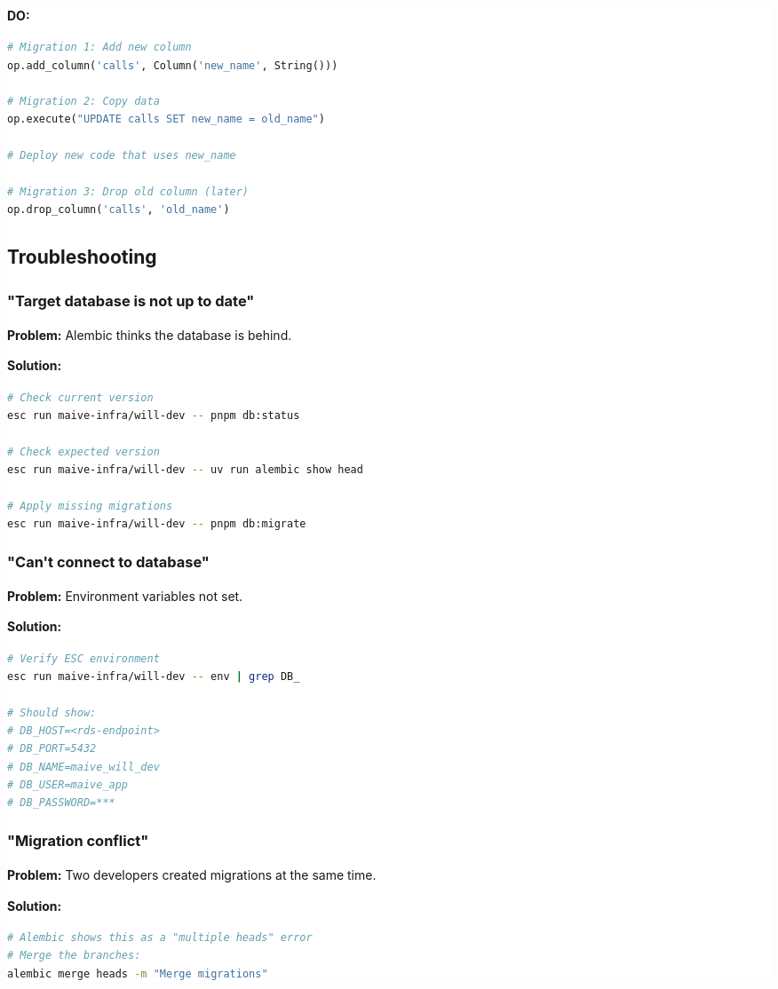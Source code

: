 **DO:**
```python
# Migration 1: Add new column
op.add_column('calls', Column('new_name', String()))

# Migration 2: Copy data
op.execute("UPDATE calls SET new_name = old_name")

# Deploy new code that uses new_name

# Migration 3: Drop old column (later)
op.drop_column('calls', 'old_name')
```

## Troubleshooting

### "Target database is not up to date"

**Problem:** Alembic thinks the database is behind.

**Solution:**
```bash
# Check current version
esc run maive-infra/will-dev -- pnpm db:status

# Check expected version
esc run maive-infra/will-dev -- uv run alembic show head

# Apply missing migrations
esc run maive-infra/will-dev -- pnpm db:migrate
```

### "Can't connect to database"

**Problem:** Environment variables not set.

**Solution:**
```bash
# Verify ESC environment
esc run maive-infra/will-dev -- env | grep DB_

# Should show:
# DB_HOST=<rds-endpoint>
# DB_PORT=5432
# DB_NAME=maive_will_dev
# DB_USER=maive_app
# DB_PASSWORD=***
```

### "Migration conflict"

**Problem:** Two developers created migrations at the same time.

**Solution:**
```bash
# Alembic shows this as a "multiple heads" error
# Merge the branches:
alembic merge heads -m "Merge migrations"
```
